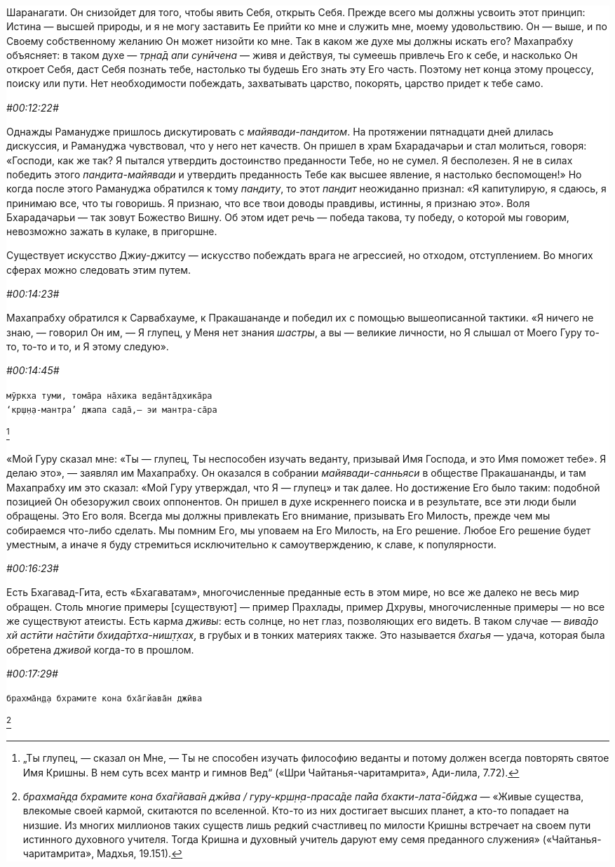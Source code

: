 Шаранагати. Он снизойдет для того, чтобы явить Себя, открыть Себя. Прежде всего мы должны усвоить этот принцип: Истина — высшей природы, и я не могу заставить Ее прийти ко мне и служить мне, моему удовольствию. Он — выше, и по Своему собственному желанию Он может низойти ко мне. Так в каком же духе мы должны искать его? Махапрабху объясняет: в таком духе — *тр̣на̄д апи сунӣчена* — живя и действуя, ты сумеешь привлечь Его к себе, и насколько Он откроет Себя, даст Себя познать тебе, настолько ты будешь Его знать эту Его часть. Поэтому нет конца этому процессу, поиску или пути. Нет необходимости побеждать, захватывать царство, покорять, царство придет к тебе само.

*#00:12:22#*

Однажды Раманудже пришлось дискутировать с *майявади-пандитом*. На протяжении пятнадцати дней длилась дискуссия, и Рамануджа чувствовал, что у него нет качеств. Он пришел в храм Бхарадачарьи и стал молиться, говоря: «Господи, как же так? Я пытался утвердить достоинство преданности Тебе, но не сумел. Я бесполезен. Я не в силах победить этого *пандита-майявади* и утвердить преданность Тебе как высшее явление, я настолько беспомощен!» Но когда после этого Рамануджа обратился к тому *пандиту*, то этот *пандит* неожиданно признал: «Я капитулирую, я сдаюсь, я принимаю все, что ты говоришь. Я признаю, что все твои доводы правдивы, истинны, я признаю это». Воля Бхарадачарьи — так зовут Божество Вишну. Об этом идет речь — победа такова, ту победу, о которой мы говорим, невозможно зажать в кулаке, в пригоршне.

Существует искусство Джиу-джитсу — искусство побеждать врага не агрессией, но отходом, отступлением. Во многих сферах можно следовать этим путем.

*#00:14:23#*

Махапрабху обратился к Сарвабхауме, к Пракашананде и победил их с помощью вышеописанной тактики. «Я ничего не знаю, — говорил Он им, — Я глупец, у Меня нет знания *шастры*, а вы — великие личности, но Я слышал от Моего Гуру то-то, то-то и то, и Я этому следую».

*#00:14:45#*

    мӯркха туми, тома̄ра на̄хика веда̄нта̄дхика̄ра
    ‘кр̣ш̣н̣а-мантра’ джапа сада̄,— эи мантра-са̄ра
[^_ftn9]

«Мой Гуру сказал мне: «Ты — глупец, Ты неспособен изучать веданту, призывай Имя Господа, и это Имя поможет тебе». Я делаю это», — заявлял им Махапрабху. Он оказался в собрании *майявади-санньяси* в обществе Пракашананды, и там Махапрабху им это сказал: «Мой Гуру утверждал, что Я — глупец» и так далее. Но достижение Его было таким: подобной позицией Он обезоружил своих оппонентов. Он пришел в духе искреннего поиска и в результате, все эти люди были обращены. Это Его воля. Всегда мы должны привлекать Его внимание, призывать Его Милость, прежде чем мы собираемся что-либо сделать. Мы помним Его, мы уповаем на Его Милость, на Его решение. Любое Его решение будет уместным, а иначе я буду стремиться исключительно к самоутверждению, к славе, к популярности.

*#00:16:23#*

Есть Бхагавад-Гита, есть «Бхагаватам», многочисленные преданные есть в этом мире, но все же далеко не весь мир обращен. Столь многие примеры [существуют] — пример Прахлады, пример Дхрувы, многочисленные примеры — но все же существуют атеисты. Есть карма *дживы*: есть солнце, но нет глаз, позволяющих его видеть. В таком случае — *вива̄до хй астӣти на̄стӣти бхида̄ртха-ниш̣т̣хах̣*, в грубых и в тонких материях также. Это называется *бхагья* — удача, которая была обретена *дживой* когда-то в прошлом.

*#00:17:29#*

    брахма̄н̣д̣а бхрамите кона бха̄гйава̄н джӣва
[^_ftn10]


[^_ftn1]: [Гопинатха Ачарья ответил:] «Доказательством благосклонности ко мне Господа является мое понимание суммум бонум, Абсолютной Истины» («Шри Чайтанья-чаритамрита», Мадхья-лила, 6.89).
[^_ftn2]: *са̄рвабхаума кахе,— а̄ча̄рйа, каха са̄вадха̄не / тома̄те ӣш́вара-кр̣па̄ итхе ки прама̄н̣е* — Сарвабхаума Бхаттачарья ответил: «Дорогой Гопинатха Ачарья, пожалуйста, взвешивай свои слова. Чем ты можешь доказать, что удостоился благосклонности Господа?» («Шри Чайтанья-чаритамрита», Мадхья-лила, 6.88).
[^_ftn3]: *а̄тма̄париджн̃ана-майо вива̄до, хй астӣти на̄стӣти бхида̄ртха-ниш̣т̣хах̣ / вйартхо ‘пи наивопарамета пум̇са̄м̇, маттах̣ пара̄вр̣тта-дхийа̄м̇ сва-лока̄т* — «Спекулятивный спор философов — «Этот мир реален», «Нет, он не реален» — основан на неполном знании Высшей Души и нацелен только на постижение материальной двойственности. Хотя такие споры бесполезны, люди, которые отворачивают свой взор от Меня, неспособны прекратить их» («Шримад-Бхагаватам», 11.22.34).
[^_ftn4]: *кинту йа̄н̇ра йеи раса сеи сарвоттама / тат̣а-стха хан̃а̄ вича̄риле а̄чхе тара-тама* — «Это правда, что те отношения, которые связывают с Господом того или иного преданного, являются для него самыми лучшими. Тем не менее изучив все методы беспристрастно, можно выделить высшие и низшие уровни любви» («Чайтанья-чаритамрита», Мадхья, 8.83).
[^_ftn5]: «Когда мудрецы вдохнули принесенный ветром аромат листьев Туласи, которые лежали на пальцах лотосных стоп Личности Бога, они почувствовали перемену, происшедшую в их теле и уме, хотя и были очень привязаны к концепции безличного Брахмана» («Шримад-Бхагаватам», 3.15.43).
[^_ftn6]: «О святой царь, хотя я был полностью погружен в трансцендентное, тем не менее меня пленили описания игр Господа, которого прославляют в стихах, исполненных света знания» («Шримад-Бхагаватам», 2.1.9).
[^_ftn7]: «Верховную Личность Бога прославляют по *парампаре*, то есть учитель повествует о славе Господа своему ученику. Таким прославлением наслаждаются те, кого больше не привлекает ложное, временное прославление материального мироздания. Описания Господа — это единственное лекарство для обусловленной души, которая вынуждена снова и снова рождаться и умирать. Кто же перестанет слушать прославление Господа, кроме мясника или убийцы собственной души?» («Шримад-Бхагаватам», 10.1.4).
[^_ftn8]: «Тот, кто смиреннее травинки, более терпелив, чем дерево, и почитает других, но не желает какого-либо почтения к себе, всегда достоин воспевать Святое Имя» (Всевышний Господь Шри Чайтаньячандра, «Шри Шикшаштакам», 3).
[^_ftn9]: „Ты глупец, — сказал он Мне, — Ты не способен изучать философию веданты и потому должен всегда повторять святое Имя Кришны. В нем суть всех мантр и гимнов Вед“ («Шри Чайтанья-чаритамрита», Ади-лила, 7.72).
[^_ftn10]: *брахма̄н̣д̣а бхрамите кона бха̄гйава̄н джӣва / гуру-кр̣ш̣н̣а-праса̄де па̄йа бхакти-лата̄-бӣджа* — «Живые существа, влекомые своей кармой, скитаются по вселенной. Кто-то из них достигает высших планет, а кто-то попадает на низшие. Из многих миллионов таких существ лишь редкий счастливец по милости Кришны встречает на своем пути истинного духовного учителя. Тогда Кришна и духовный учитель даруют ему семя преданного служения» («Чайтанья-чаритамрита», Мадхья, 19.151).
[^_ftn11]: *эвам̇ пракр̣ти-ваичитрйа̄д бхидйанте матайо нр̣н̣а̄м / па̄рампарйен̣а кеш̣а̄н̃чит па̄ш̣ан̣д̣а-матайо ‘паре* — «В силу различной природы обусловленных существ, их понимание различно. Они не предаются преемственности Духовных Учителей и хотят самостоятельно понять истины, услышанные от Гуру» («Шримад-Бхагаватам», 11.14.8).
[^_ftn12]: *парокш̣а-ва̄до ведо ‘йам̇ ба̄ла̄на̄м ануш́а̄санам / карма-мокш̣а̄йа карма̄н̣и видхатте хй агадам̇ йатха̄* — «Подобные детям, глупцы привязаны к материальной, кармической деятельности, хотя истинная цель жизни заключается как раз в том, чтобы освободиться от нее. Поэтому ведические предписания косвенно приводят на путь конечного освобождения, сначала рекомендуя кармическую деятельность, также как отец обещает ребенку конфету, чтобы тот принял лекарство» («Шримад-Бхагаватам», 11.3.44).
[^_ftn13]: *ш́рейа̄н сва-дхармо вигун̣ах̣ пара-дхарма̄т свануш̣т̣хита̄т / сва-дхарме нидханам̇ ш́рейах̣ пара-дхармо бхайа̄вахах̣* — «Лучше следовать своему предназначению — пусть даже несовершенно, нежели идеально исполнять чужой долг. Даже смерть может быть благом при исполнении своего предназначения, тогда как следовать по чужому пути опасно» (Бхагавад-гита, 3.35).
[^_ftn14]: *сарва-дхарма̄н паритйаджйа, ма̄м экам̇ ш́аран̣ам̇ враджа / ахам̇ тва̄м̇ сарва-па̄пебхйо, мокшайишйа̄ми ма̄ ш́учах̣* — «Оставь все виды долга и полностью предайся Мне. Я освобожу тебя от всех грехов. Не скорби ни о чем» (Бхагавад-гита, 18.66).
[^_ftn15]: «О Уддхава! Ты мне дороже Брахмы, Шанкары, Санкаршаны, Лакшми и даже Меня Самого» («Шримад-Бхагаватам», 11.14.15; приводится в Ади-лиле «Шри Чайтанья-чаритамриты» (6.102)).
